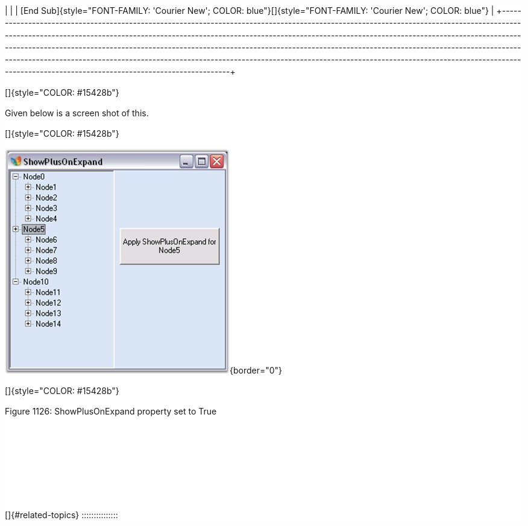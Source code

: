 |                                                                                                                                                                                                                                                                                                                                                                                                                                                                                                                                                                                                                   |
| [End Sub]{style="FONT-FAMILY: 'Courier New'; COLOR: blue"}[]{style="FONT-FAMILY: 'Courier New'; COLOR: blue"}                                                                                                                                                                                                                                                                                                                                                                                                                                                                                                     |
+-------------------------------------------------------------------------------------------------------------------------------------------------------------------------------------------------------------------------------------------------------------------------------------------------------------------------------------------------------------------------------------------------------------------------------------------------------------------------------------------------------------------------------------------------------------------------------------------------------------------+

[]{style="COLOR: #15428b"} 

Given below is a screen shot of this.

[]{style="COLOR: #15428b"} 

![](ImagesExt/image76_1104.jpg){border="0"}

[]{style="COLOR: #15428b"} 

Figure 1126: ShowPlusOnExpand property set to True

 

 

 

 

[]{#related-topics}
:::::::::::::::

